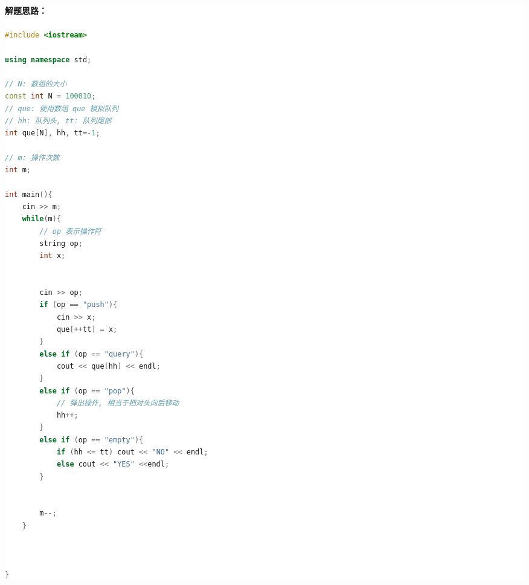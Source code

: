 #### 解题思路：

```C++
#include <iostream>

using namespace std;

// N: 数组的大小
const int N = 100010;
// que: 使用数组 que 模拟队列
// hh: 队列头, tt: 队列尾部
int que[N], hh, tt=-1;

// m: 操作次数
int m;

int main(){
    cin >> m;
    while(m){
        // op 表示操作符
        string op;
        int x;
  
  
        cin >> op;
        if (op == "push"){
            cin >> x;
            que[++tt] = x;
        }
        else if (op == "query"){
            cout << que[hh] << endl;
        }
        else if (op == "pop"){
            // 弹出操作, 相当于把对头向后移动
            hh++;
        }
        else if (op == "empty"){
            if (hh <= tt) cout << "NO" << endl;
            else cout << "YES" <<endl;
        }
  
  
        m--;
    }
  
  
  
}
```

									  
